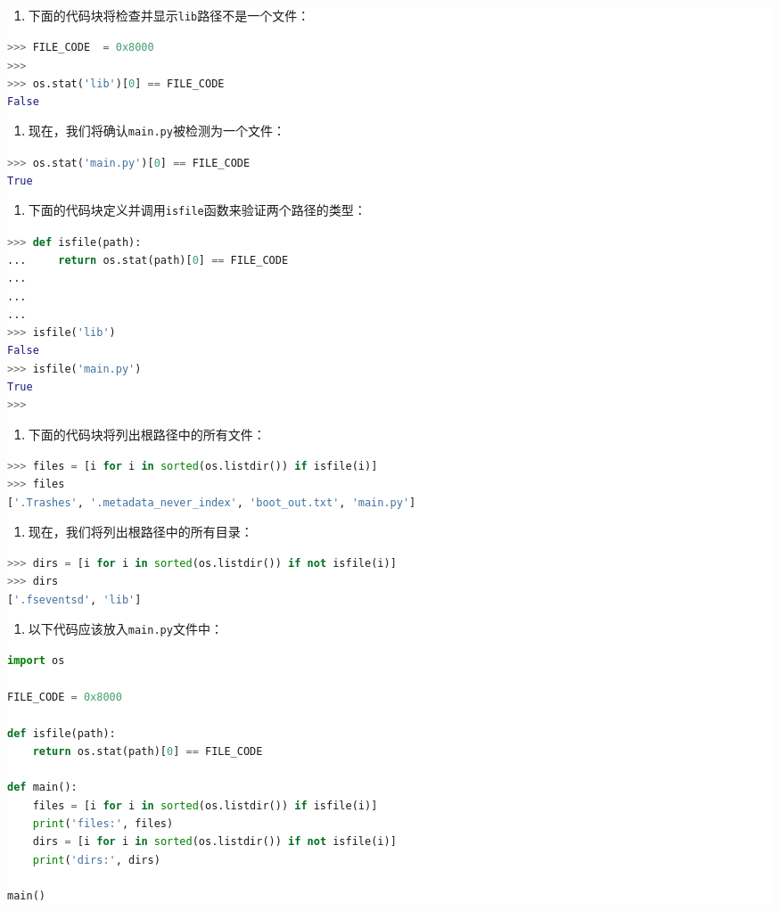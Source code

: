 1.  下面的代码块将检查并显示`lib`路径不是一个文件：

```py
>>> FILE_CODE  = 0x8000
>>> 
>>> os.stat('lib')[0] == FILE_CODE
False
```

1.  现在，我们将确认`main.py`被检测为一个文件：

```py
>>> os.stat('main.py')[0] == FILE_CODE
True
```

1.  下面的代码块定义并调用`isfile`函数来验证两个路径的类型：

```py
>>> def isfile(path):
...     return os.stat(path)[0] == FILE_CODE
...     
...     
... 
>>> isfile('lib')
False
>>> isfile('main.py')
True
>>> 
```

1.  下面的代码块将列出根路径中的所有文件：

```py
>>> files = [i for i in sorted(os.listdir()) if isfile(i)]
>>> files
['.Trashes', '.metadata_never_index', 'boot_out.txt', 'main.py']
```

1.  现在，我们将列出根路径中的所有目录：

```py
>>> dirs = [i for i in sorted(os.listdir()) if not isfile(i)]
>>> dirs
['.fseventsd', 'lib']
```

1.  以下代码应该放入`main.py`文件中：

```py
import os

FILE_CODE = 0x8000

def isfile(path):
    return os.stat(path)[0] == FILE_CODE

def main():
    files = [i for i in sorted(os.listdir()) if isfile(i)]
    print('files:', files)
    dirs = [i for i in sorted(os.listdir()) if not isfile(i)]
    print('dirs:', dirs)

main()
```
